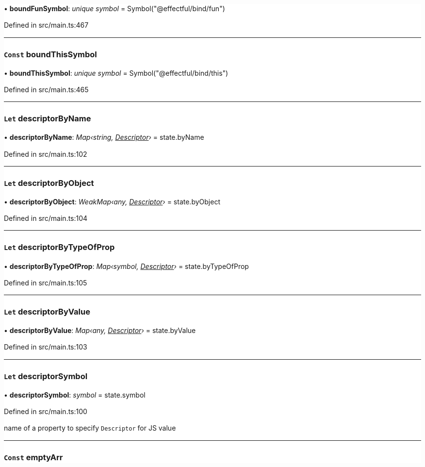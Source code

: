 • **boundFunSymbol**: *unique symbol* = Symbol("@effectful/bind/fun")

Defined in src/main.ts:467

___

### `Const` boundThisSymbol

• **boundThisSymbol**: *unique symbol* = Symbol("@effectful/bind/this")

Defined in src/main.ts:465

___

### `Let` descriptorByName

• **descriptorByName**: *Map‹string, [Descriptor](_main_.md#descriptor)›* = state.byName

Defined in src/main.ts:102

___

### `Let` descriptorByObject

• **descriptorByObject**: *WeakMap‹any, [Descriptor](_main_.md#descriptor)›* = state.byObject

Defined in src/main.ts:104

___

### `Let` descriptorByTypeOfProp

• **descriptorByTypeOfProp**: *Map‹symbol, [Descriptor](_main_.md#descriptor)›* = state.byTypeOfProp

Defined in src/main.ts:105

___

### `Let` descriptorByValue

• **descriptorByValue**: *Map‹any, [Descriptor](_main_.md#descriptor)›* = state.byValue

Defined in src/main.ts:103

___

### `Let` descriptorSymbol

• **descriptorSymbol**: *symbol* = state.symbol

Defined in src/main.ts:100

name of a property to specify `Descriptor` for JS value

___

### `Const` emptyArr
